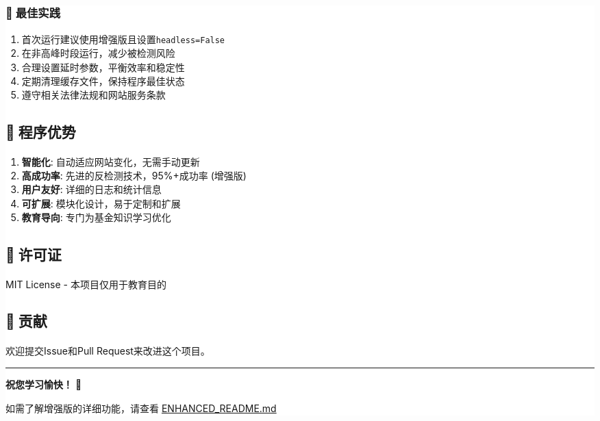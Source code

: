 ### 📝 **最佳实践**
1. 首次运行建议使用增强版且设置`headless=False`
2. 在非高峰时段运行，减少被检测风险
3. 合理设置延时参数，平衡效率和稳定性
4. 定期清理缓存文件，保持程序最佳状态
5. 遵守相关法律法规和网站服务条款

## 🎯 **程序优势**

1. **智能化**: 自动适应网站变化，无需手动更新
2. **高成功率**: 先进的反检测技术，95%+成功率 (增强版)
3. **用户友好**: 详细的日志和统计信息
4. **可扩展**: 模块化设计，易于定制和扩展
5. **教育导向**: 专门为基金知识学习优化

## 📄 许可证

MIT License - 本项目仅用于教育目的

## 🤝 贡献

欢迎提交Issue和Pull Request来改进这个项目。

---

**祝您学习愉快！** 💫

如需了解增强版的详细功能，请查看 [ENHANCED_README.md](ENHANCED_README.md)
